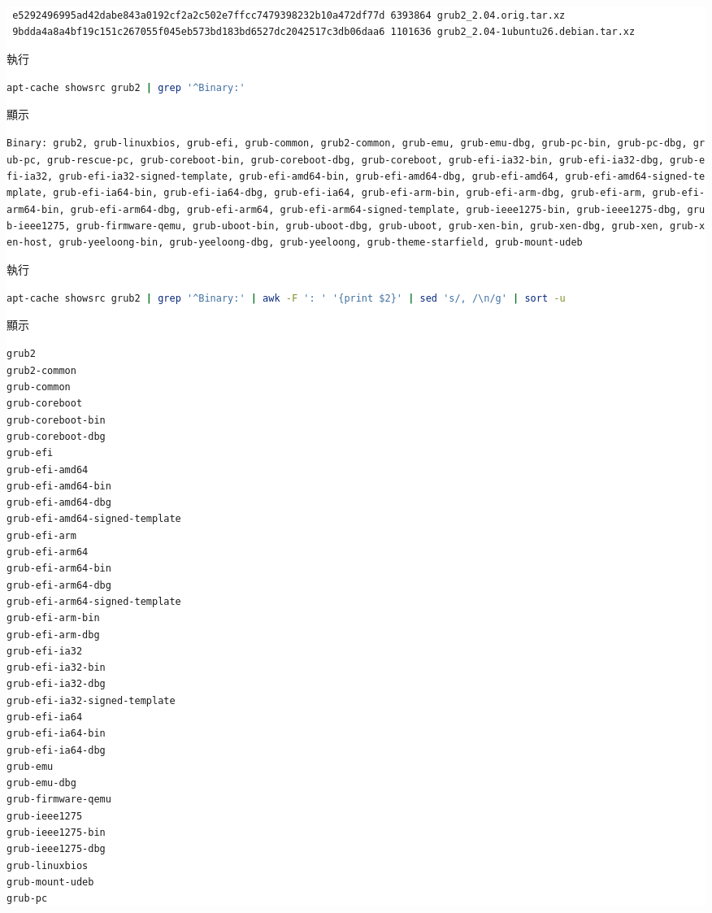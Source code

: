 ```
 e5292496995ad42dabe843a0192cf2a2c502e7ffcc7479398232b10a472df77d 6393864 grub2_2.04.orig.tar.xz
 9bdda4a8a4bf19c151c267055f045eb573bd183bd6527dc2042517c3db06daa6 1101636 grub2_2.04-1ubuntu26.debian.tar.xz
```

執行

``` sh
apt-cache showsrc grub2 | grep '^Binary:'
```

顯示

```
Binary: grub2, grub-linuxbios, grub-efi, grub-common, grub2-common, grub-emu, grub-emu-dbg, grub-pc-bin, grub-pc-dbg, grub-pc, grub-rescue-pc, grub-coreboot-bin, grub-coreboot-dbg, grub-coreboot, grub-efi-ia32-bin, grub-efi-ia32-dbg, grub-efi-ia32, grub-efi-ia32-signed-template, grub-efi-amd64-bin, grub-efi-amd64-dbg, grub-efi-amd64, grub-efi-amd64-signed-template, grub-efi-ia64-bin, grub-efi-ia64-dbg, grub-efi-ia64, grub-efi-arm-bin, grub-efi-arm-dbg, grub-efi-arm, grub-efi-arm64-bin, grub-efi-arm64-dbg, grub-efi-arm64, grub-efi-arm64-signed-template, grub-ieee1275-bin, grub-ieee1275-dbg, grub-ieee1275, grub-firmware-qemu, grub-uboot-bin, grub-uboot-dbg, grub-uboot, grub-xen-bin, grub-xen-dbg, grub-xen, grub-xen-host, grub-yeeloong-bin, grub-yeeloong-dbg, grub-yeeloong, grub-theme-starfield, grub-mount-udeb
```

執行

``` sh
apt-cache showsrc grub2 | grep '^Binary:' | awk -F ': ' '{print $2}' | sed 's/, /\n/g' | sort -u
```

顯示

```
grub2
grub2-common
grub-common
grub-coreboot
grub-coreboot-bin
grub-coreboot-dbg
grub-efi
grub-efi-amd64
grub-efi-amd64-bin
grub-efi-amd64-dbg
grub-efi-amd64-signed-template
grub-efi-arm
grub-efi-arm64
grub-efi-arm64-bin
grub-efi-arm64-dbg
grub-efi-arm64-signed-template
grub-efi-arm-bin
grub-efi-arm-dbg
grub-efi-ia32
grub-efi-ia32-bin
grub-efi-ia32-dbg
grub-efi-ia32-signed-template
grub-efi-ia64
grub-efi-ia64-bin
grub-efi-ia64-dbg
grub-emu
grub-emu-dbg
grub-firmware-qemu
grub-ieee1275
grub-ieee1275-bin
grub-ieee1275-dbg
grub-linuxbios
grub-mount-udeb
grub-pc
```